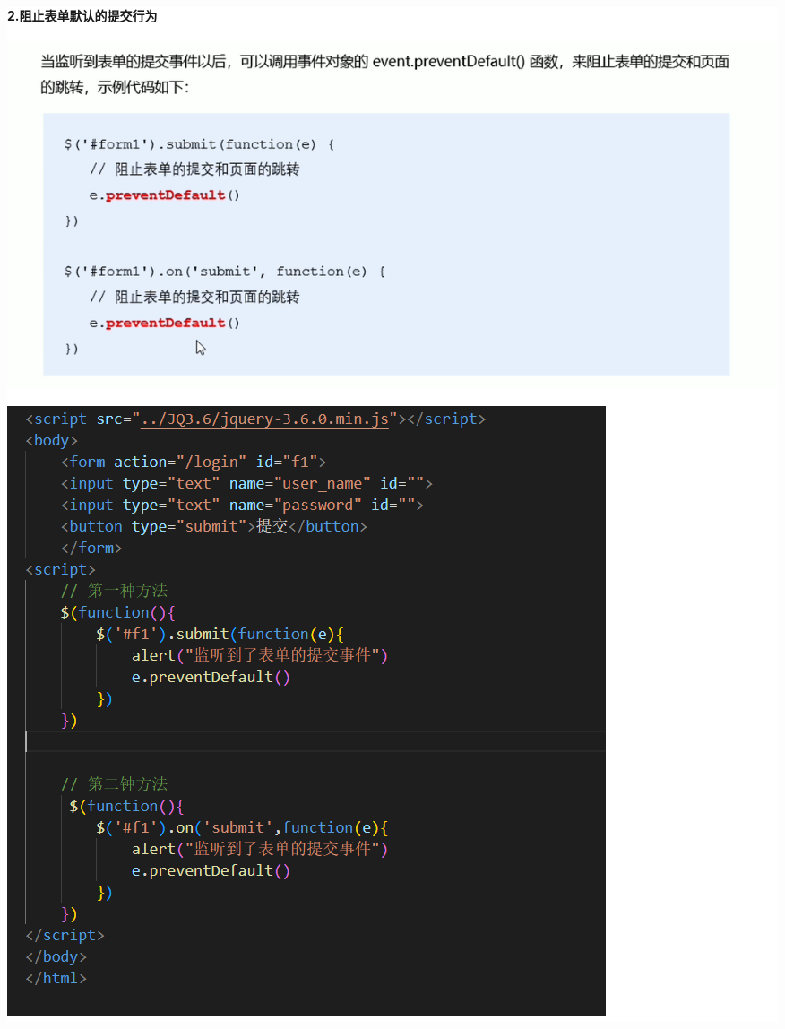 #### 2.阻止表单默认的提交行为

![1659015655460](AJAX.assets/1659015655460.png) 

![1659016165695](AJAX.assets/1659016165695.png) 
